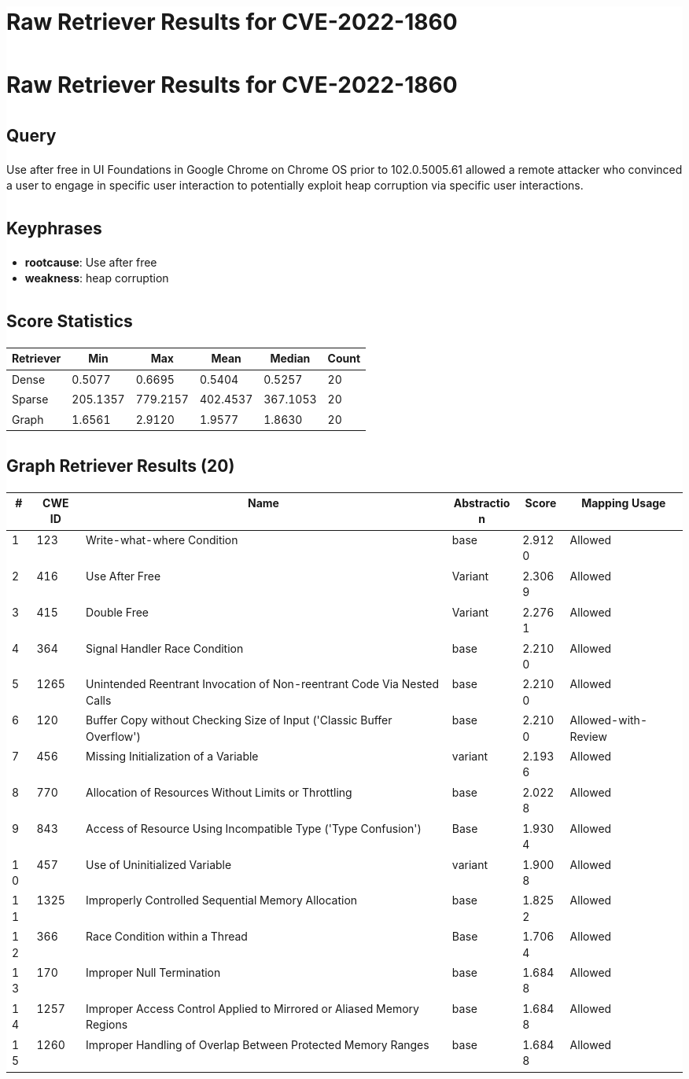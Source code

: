 # Raw Retriever Results for CVE-2022-1860

# Raw Retriever Results for CVE-2022-1860

## Query
Use after free in UI Foundations in Google Chrome on Chrome OS prior to 102.0.5005.61 allowed a remote attacker who convinced a user to engage in specific user interaction to potentially exploit heap corruption via specific user interactions.

## Keyphrases
- **rootcause**: Use after free
- **weakness**: heap corruption

## Score Statistics
| Retriever | Min | Max | Mean | Median | Count |
|-----------|-----|-----|------|--------|-------|
| Dense | 0.5077 | 0.6695 | 0.5404 | 0.5257 | 20 |
| Sparse | 205.1357 | 779.2157 | 402.4537 | 367.1053 | 20 |
| Graph | 1.6561 | 2.9120 | 1.9577 | 1.8630 | 20 |

## Graph Retriever Results (20)
| # | CWE ID | Name | Abstraction | Score | Mapping Usage |
|---|--------|------|-------------|-------|---------------|
| 1 | 123 | Write-what-where Condition | base | 2.9120 | Allowed |
| 2 | 416 | Use After Free | Variant | 2.3069 | Allowed |
| 3 | 415 | Double Free | Variant | 2.2761 | Allowed |
| 4 | 364 | Signal Handler Race Condition | base | 2.2100 | Allowed |
| 5 | 1265 | Unintended Reentrant Invocation of Non-reentrant Code Via Nested Calls | base | 2.2100 | Allowed |
| 6 | 120 | Buffer Copy without Checking Size of Input ('Classic Buffer Overflow') | base | 2.2100 | Allowed-with-Review |
| 7 | 456 | Missing Initialization of a Variable | variant | 2.1936 | Allowed |
| 8 | 770 | Allocation of Resources Without Limits or Throttling | base | 2.0228 | Allowed |
| 9 | 843 | Access of Resource Using Incompatible Type ('Type Confusion') | Base | 1.9304 | Allowed |
| 10 | 457 | Use of Uninitialized Variable | variant | 1.9008 | Allowed |
| 11 | 1325 | Improperly Controlled Sequential Memory Allocation | base | 1.8252 | Allowed |
| 12 | 366 | Race Condition within a Thread | Base | 1.7064 | Allowed |
| 13 | 170 | Improper Null Termination | base | 1.6848 | Allowed |
| 14 | 1257 | Improper Access Control Applied to Mirrored or Aliased Memory Regions | base | 1.6848 | Allowed |
| 15 | 1260 | Improper Handling of Overlap Between Protected Memory Ranges | base | 1.6848 | Allowed |
